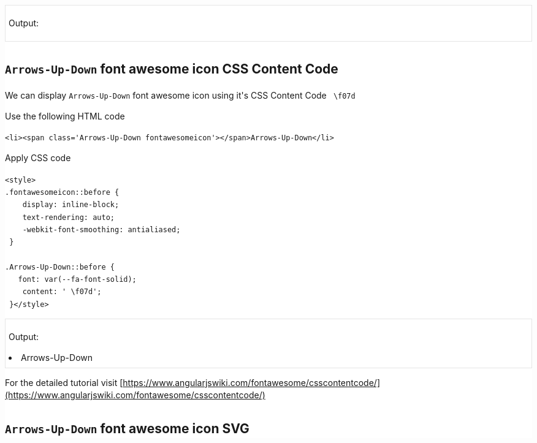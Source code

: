 <div style='border:1px solid rgba(0,0,0,.1);margin-bottom:10px;padding:5px;'>
<p>Output:</p>


<i class='fas fa-arrows-up-down'></i>

</div>


## `Arrows-Up-Down` font awesome icon CSS Content Code 

We can display `Arrows-Up-Down` font awesome icon using it's CSS Content Code ` \f07d` 

Use the following HTML code 

```
<li><span class='Arrows-Up-Down fontawesomeicon'></span>Arrows-Up-Down</li>
```

Apply CSS code 

```
<style> 
.fontawesomeicon::before {
    display: inline-block;
    text-rendering: auto;
    -webkit-font-smoothing: antialiased;
 }

.Arrows-Up-Down::before {
   font: var(--fa-font-solid);
    content: ' \f07d';
 }</style>
```

<div style='border:1px solid rgba(0,0,0,.1);margin-bottom:10px;padding:5px;'>
<p>Output:</p>
<style> 
.fontawesomeicon::before {
    display: inline-block;
    text-rendering: auto;
    -webkit-font-smoothing: antialiased;
 }

.Arrows-Up-Down::before {
   font: var(--fa-font-solid);
    content: ' \f07d';
 }</style>

<li><span class='Arrows-Up-Down fontawesomeicon'></span>Arrows-Up-Down</li>
</div>

For the detailed tutorial visit
[https://www.angularjswiki.com/fontawesome/csscontentcode/](https://www.angularjswiki.com/fontawesome/csscontentcode/)

## `Arrows-Up-Down` font awesome icon SVG 
